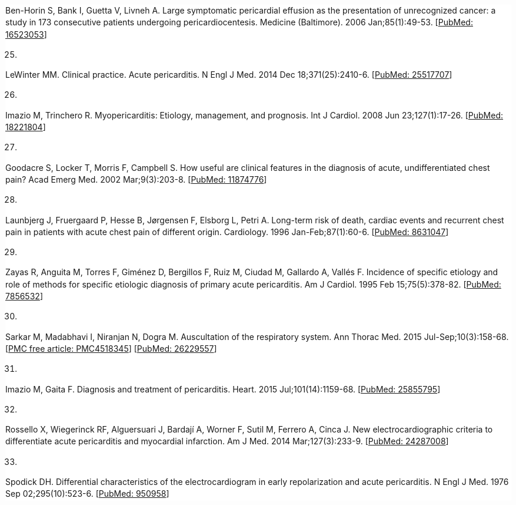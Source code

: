 
Ben-Horin S, Bank I, Guetta V, Livneh A. Large symptomatic pericardial effusion as the presentation of unrecognized cancer: a study in 173 consecutive patients undergoing pericardiocentesis. Medicine (Baltimore). 2006 Jan;85(1):49-53. [[PubMed: 16523053](https://pubmed.ncbi.nlm.nih.gov/16523053)]

25.
    

LeWinter MM. Clinical practice. Acute pericarditis. N Engl J Med. 2014 Dec 18;371(25):2410-6. [[PubMed: 25517707](https://pubmed.ncbi.nlm.nih.gov/25517707)]

26.
    

Imazio M, Trinchero R. Myopericarditis: Etiology, management, and prognosis. Int J Cardiol. 2008 Jun 23;127(1):17-26. [[PubMed: 18221804](https://pubmed.ncbi.nlm.nih.gov/18221804)]

27.
    

Goodacre S, Locker T, Morris F, Campbell S. How useful are clinical features in the diagnosis of acute, undifferentiated chest pain? Acad Emerg Med. 2002 Mar;9(3):203-8. [[PubMed: 11874776](https://pubmed.ncbi.nlm.nih.gov/11874776)]

28.
    

Launbjerg J, Fruergaard P, Hesse B, Jørgensen F, Elsborg L, Petri A. Long-term risk of death, cardiac events and recurrent chest pain in patients with acute chest pain of different origin. Cardiology. 1996 Jan-Feb;87(1):60-6. [[PubMed: 8631047](https://pubmed.ncbi.nlm.nih.gov/8631047)]

29.
    

Zayas R, Anguita M, Torres F, Giménez D, Bergillos F, Ruiz M, Ciudad M, Gallardo A, Vallés F. Incidence of specific etiology and role of methods for specific etiologic diagnosis of primary acute pericarditis. Am J Cardiol. 1995 Feb 15;75(5):378-82. [[PubMed: 7856532](https://pubmed.ncbi.nlm.nih.gov/7856532)]

30.
    

Sarkar M, Madabhavi I, Niranjan N, Dogra M. Auscultation of the respiratory system. Ann Thorac Med. 2015 Jul-Sep;10(3):158-68. [[PMC free article: PMC4518345](/pmc/articles/PMC4518345/)] [[PubMed: 26229557](https://pubmed.ncbi.nlm.nih.gov/26229557)]

31.
    

Imazio M, Gaita F. Diagnosis and treatment of pericarditis. Heart. 2015 Jul;101(14):1159-68. [[PubMed: 25855795](https://pubmed.ncbi.nlm.nih.gov/25855795)]

32.
    

Rossello X, Wiegerinck RF, Alguersuari J, Bardají A, Worner F, Sutil M, Ferrero A, Cinca J. New electrocardiographic criteria to differentiate acute pericarditis and myocardial infarction. Am J Med. 2014 Mar;127(3):233-9. [[PubMed: 24287008](https://pubmed.ncbi.nlm.nih.gov/24287008)]

33.
    

Spodick DH. Differential characteristics of the electrocardiogram in early repolarization and acute pericarditis. N Engl J Med. 1976 Sep 02;295(10):523-6. [[PubMed: 950958](https://pubmed.ncbi.nlm.nih.gov/950958)]
